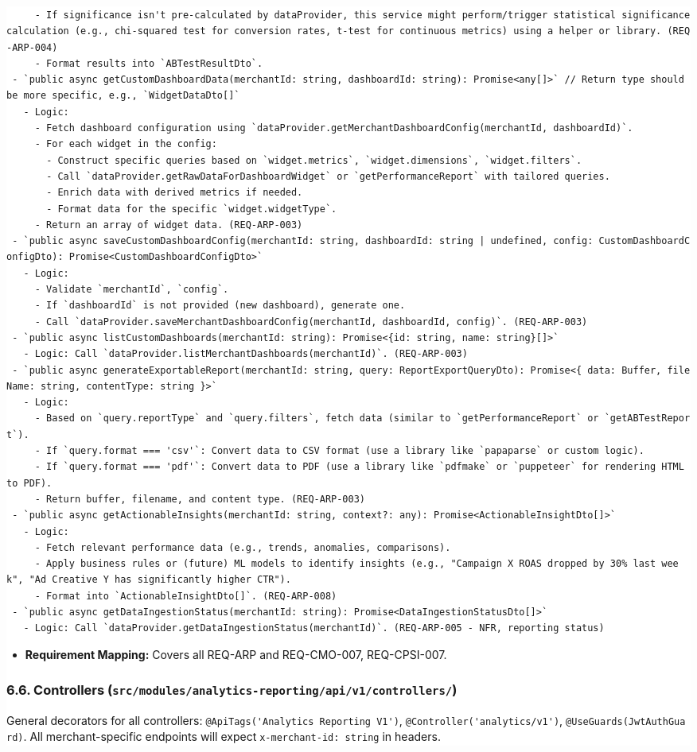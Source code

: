          - If significance isn't pre-calculated by dataProvider, this service might perform/trigger statistical significance calculation (e.g., chi-squared test for conversion rates, t-test for continuous metrics) using a helper or library. (REQ-ARP-004)
         - Format results into `ABTestResultDto`.
     - `public async getCustomDashboardData(merchantId: string, dashboardId: string): Promise<any[]>` // Return type should be more specific, e.g., `WidgetDataDto[]`
       - Logic:
         - Fetch dashboard configuration using `dataProvider.getMerchantDashboardConfig(merchantId, dashboardId)`.
         - For each widget in the config:
           - Construct specific queries based on `widget.metrics`, `widget.dimensions`, `widget.filters`.
           - Call `dataProvider.getRawDataForDashboardWidget` or `getPerformanceReport` with tailored queries.
           - Enrich data with derived metrics if needed.
           - Format data for the specific `widget.widgetType`.
         - Return an array of widget data. (REQ-ARP-003)
     - `public async saveCustomDashboardConfig(merchantId: string, dashboardId: string | undefined, config: CustomDashboardConfigDto): Promise<CustomDashboardConfigDto>`
       - Logic:
         - Validate `merchantId`, `config`.
         - If `dashboardId` is not provided (new dashboard), generate one.
         - Call `dataProvider.saveMerchantDashboardConfig(merchantId, dashboardId, config)`. (REQ-ARP-003)
     - `public async listCustomDashboards(merchantId: string): Promise<{id: string, name: string}[]>`
       - Logic: Call `dataProvider.listMerchantDashboards(merchantId)`. (REQ-ARP-003)
     - `public async generateExportableReport(merchantId: string, query: ReportExportQueryDto): Promise<{ data: Buffer, fileName: string, contentType: string }>`
       - Logic:
         - Based on `query.reportType` and `query.filters`, fetch data (similar to `getPerformanceReport` or `getABTestReport`).
         - If `query.format === 'csv'`: Convert data to CSV format (use a library like `papaparse` or custom logic).
         - If `query.format === 'pdf'`: Convert data to PDF (use a library like `pdfmake` or `puppeteer` for rendering HTML to PDF).
         - Return buffer, filename, and content type. (REQ-ARP-003)
     - `public async getActionableInsights(merchantId: string, context?: any): Promise<ActionableInsightDto[]>`
       - Logic:
         - Fetch relevant performance data (e.g., trends, anomalies, comparisons).
         - Apply business rules or (future) ML models to identify insights (e.g., "Campaign X ROAS dropped by 30% last week", "Ad Creative Y has significantly higher CTR").
         - Format into `ActionableInsightDto[]`. (REQ-ARP-008)
     - `public async getDataIngestionStatus(merchantId: string): Promise<DataIngestionStatusDto[]>`
       - Logic: Call `dataProvider.getDataIngestionStatus(merchantId)`. (REQ-ARP-005 - NFR, reporting status)
   - **Requirement Mapping:** Covers all REQ-ARP and REQ-CMO-007, REQ-CPSI-007.

### 6.6. Controllers (`src/modules/analytics-reporting/api/v1/controllers/`)

General decorators for all controllers: `@ApiTags('Analytics Reporting V1')`, `@Controller('analytics/v1')`, `@UseGuards(JwtAuthGuard)`.
All merchant-specific endpoints will expect `x-merchant-id: string` in headers.
